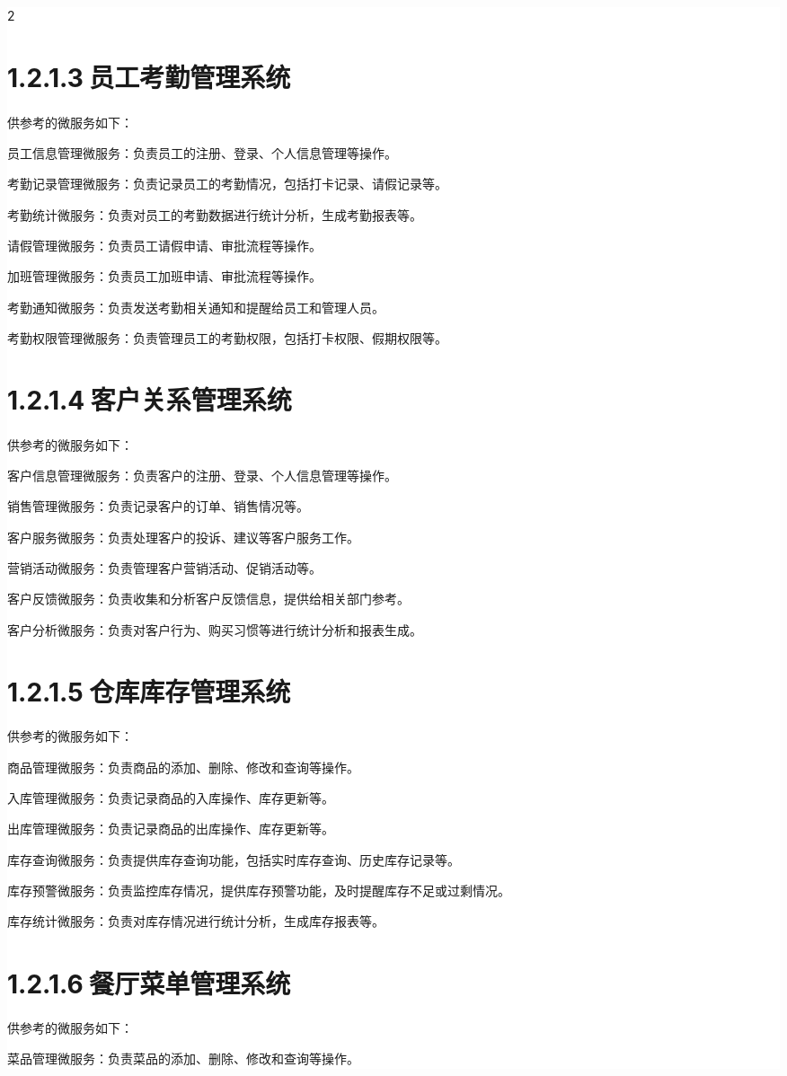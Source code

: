 2

# 1.2.1.3 员工考勤管理系统

供参考的微服务如下：

员工信息管理微服务：负责员工的注册、登录、个人信息管理等操作。

考勤记录管理微服务：负责记录员工的考勤情况，包括打卡记录、请假记录等。

考勤统计微服务：负责对员工的考勤数据进行统计分析，生成考勤报表等。

请假管理微服务：负责员工请假申请、审批流程等操作。

加班管理微服务：负责员工加班申请、审批流程等操作。

考勤通知微服务：负责发送考勤相关通知和提醒给员工和管理人员。

考勤权限管理微服务：负责管理员工的考勤权限，包括打卡权限、假期权限等。

# 1.2.1.4 客户关系管理系统

供参考的微服务如下：

客户信息管理微服务：负责客户的注册、登录、个人信息管理等操作。

销售管理微服务：负责记录客户的订单、销售情况等。

客户服务微服务：负责处理客户的投诉、建议等客户服务工作。

营销活动微服务：负责管理客户营销活动、促销活动等。

客户反馈微服务：负责收集和分析客户反馈信息，提供给相关部门参考。

客户分析微服务：负责对客户行为、购买习惯等进行统计分析和报表生成。

# 1.2.1.5 仓库库存管理系统

供参考的微服务如下：

商品管理微服务：负责商品的添加、删除、修改和查询等操作。

入库管理微服务：负责记录商品的入库操作、库存更新等。

出库管理微服务：负责记录商品的出库操作、库存更新等。

库存查询微服务：负责提供库存查询功能，包括实时库存查询、历史库存记录等。

库存预警微服务：负责监控库存情况，提供库存预警功能，及时提醒库存不足或过剩情况。

库存统计微服务：负责对库存情况进行统计分析，生成库存报表等。

# 1.2.1.6 餐厅菜单管理系统

供参考的微服务如下：

菜品管理微服务：负责菜品的添加、删除、修改和查询等操作。
